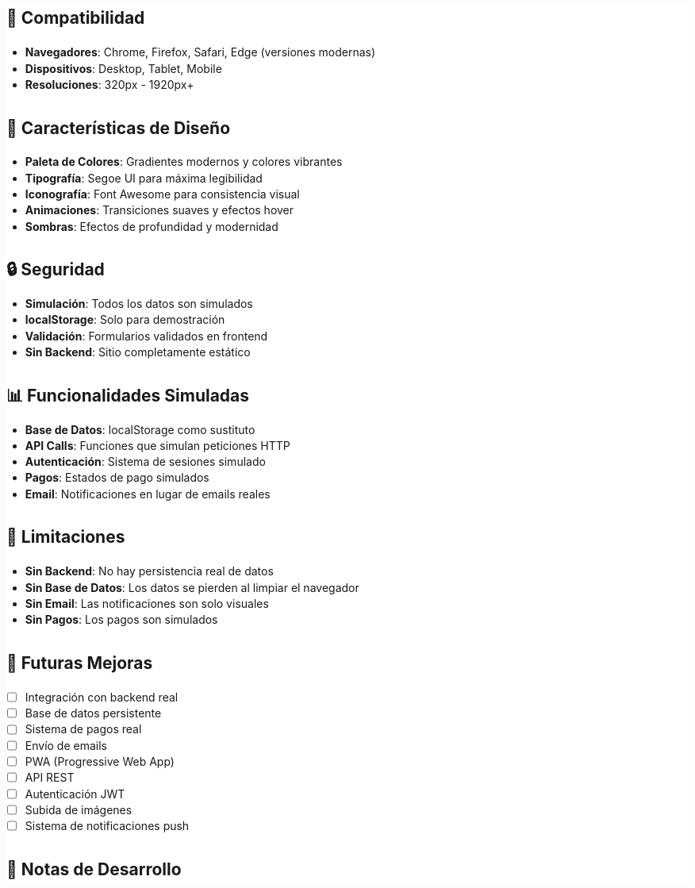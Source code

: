 ## 📱 Compatibilidad

- **Navegadores**: Chrome, Firefox, Safari, Edge (versiones modernas)
- **Dispositivos**: Desktop, Tablet, Mobile
- **Resoluciones**: 320px - 1920px+

## 🎨 Características de Diseño

- **Paleta de Colores**: Gradientes modernos y colores vibrantes
- **Tipografía**: Segoe UI para máxima legibilidad
- **Iconografía**: Font Awesome para consistencia visual
- **Animaciones**: Transiciones suaves y efectos hover
- **Sombras**: Efectos de profundidad y modernidad

## 🔒 Seguridad

- **Simulación**: Todos los datos son simulados
- **localStorage**: Solo para demostración
- **Validación**: Formularios validados en frontend
- **Sin Backend**: Sitio completamente estático

## 📊 Funcionalidades Simuladas

- **Base de Datos**: localStorage como sustituto
- **API Calls**: Funciones que simulan peticiones HTTP
- **Autenticación**: Sistema de sesiones simulado
- **Pagos**: Estados de pago simulados
- **Email**: Notificaciones en lugar de emails reales

## 🚧 Limitaciones

- **Sin Backend**: No hay persistencia real de datos
- **Sin Base de Datos**: Los datos se pierden al limpiar el navegador
- **Sin Email**: Las notificaciones son solo visuales
- **Sin Pagos**: Los pagos son simulados

## 🔮 Futuras Mejoras

- [ ] Integración con backend real
- [ ] Base de datos persistente
- [ ] Sistema de pagos real
- [ ] Envío de emails
- [ ] PWA (Progressive Web App)
- [ ] API REST
- [ ] Autenticación JWT
- [ ] Subida de imágenes
- [ ] Sistema de notificaciones push

## 📝 Notas de Desarrollo
